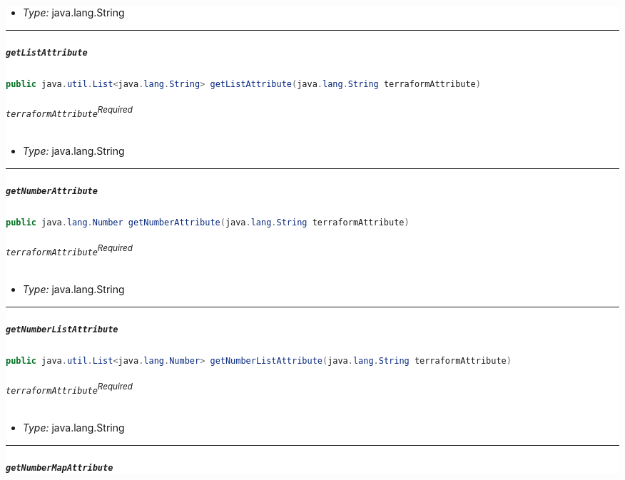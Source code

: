 - *Type:* java.lang.String

---

##### `getListAttribute` <a name="getListAttribute" id="@cdktf/provider-vault.gcpSecretStaticAccount.GcpSecretStaticAccountBindingOutputReference.getListAttribute"></a>

```java
public java.util.List<java.lang.String> getListAttribute(java.lang.String terraformAttribute)
```

###### `terraformAttribute`<sup>Required</sup> <a name="terraformAttribute" id="@cdktf/provider-vault.gcpSecretStaticAccount.GcpSecretStaticAccountBindingOutputReference.getListAttribute.parameter.terraformAttribute"></a>

- *Type:* java.lang.String

---

##### `getNumberAttribute` <a name="getNumberAttribute" id="@cdktf/provider-vault.gcpSecretStaticAccount.GcpSecretStaticAccountBindingOutputReference.getNumberAttribute"></a>

```java
public java.lang.Number getNumberAttribute(java.lang.String terraformAttribute)
```

###### `terraformAttribute`<sup>Required</sup> <a name="terraformAttribute" id="@cdktf/provider-vault.gcpSecretStaticAccount.GcpSecretStaticAccountBindingOutputReference.getNumberAttribute.parameter.terraformAttribute"></a>

- *Type:* java.lang.String

---

##### `getNumberListAttribute` <a name="getNumberListAttribute" id="@cdktf/provider-vault.gcpSecretStaticAccount.GcpSecretStaticAccountBindingOutputReference.getNumberListAttribute"></a>

```java
public java.util.List<java.lang.Number> getNumberListAttribute(java.lang.String terraformAttribute)
```

###### `terraformAttribute`<sup>Required</sup> <a name="terraformAttribute" id="@cdktf/provider-vault.gcpSecretStaticAccount.GcpSecretStaticAccountBindingOutputReference.getNumberListAttribute.parameter.terraformAttribute"></a>

- *Type:* java.lang.String

---

##### `getNumberMapAttribute` <a name="getNumberMapAttribute" id="@cdktf/provider-vault.gcpSecretStaticAccount.GcpSecretStaticAccountBindingOutputReference.getNumberMapAttribute"></a>
